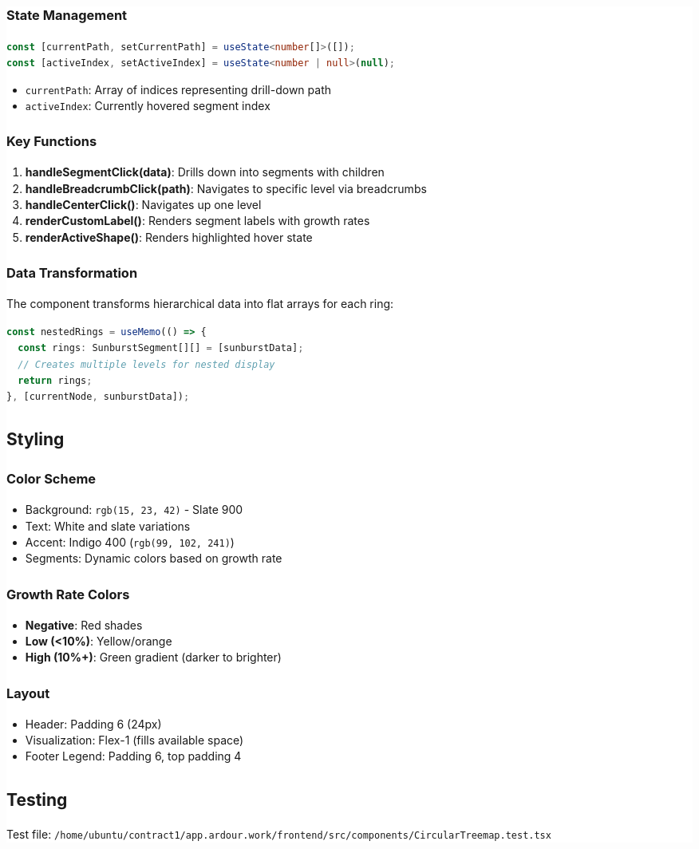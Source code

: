 ### State Management

```typescript
const [currentPath, setCurrentPath] = useState<number[]>([]);
const [activeIndex, setActiveIndex] = useState<number | null>(null);
```

- `currentPath`: Array of indices representing drill-down path
- `activeIndex`: Currently hovered segment index

### Key Functions

1. **handleSegmentClick(data)**: Drills down into segments with children
2. **handleBreadcrumbClick(path)**: Navigates to specific level via breadcrumbs
3. **handleCenterClick()**: Navigates up one level
4. **renderCustomLabel()**: Renders segment labels with growth rates
5. **renderActiveShape()**: Renders highlighted hover state

### Data Transformation

The component transforms hierarchical data into flat arrays for each ring:

```typescript
const nestedRings = useMemo(() => {
  const rings: SunburstSegment[][] = [sunburstData];
  // Creates multiple levels for nested display
  return rings;
}, [currentNode, sunburstData]);
```

## Styling

### Color Scheme
- Background: `rgb(15, 23, 42)` - Slate 900
- Text: White and slate variations
- Accent: Indigo 400 (`rgb(99, 102, 241)`)
- Segments: Dynamic colors based on growth rate

### Growth Rate Colors
- **Negative**: Red shades
- **Low (<10%)**: Yellow/orange
- **High (10%+)**: Green gradient (darker to brighter)

### Layout
- Header: Padding 6 (24px)
- Visualization: Flex-1 (fills available space)
- Footer Legend: Padding 6, top padding 4

## Testing

Test file: `/home/ubuntu/contract1/app.ardour.work/frontend/src/components/CircularTreemap.test.tsx`
